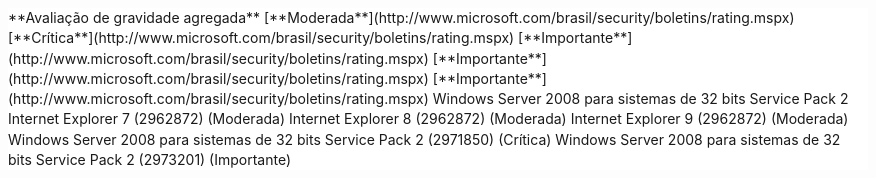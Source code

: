 </td>
</tr>
<tr>
<td style="border:1px solid black;">
**Avaliação de gravidade agregada**

</td>
<td style="border:1px solid black;">
[**Moderada**](http://www.microsoft.com/brasil/security/boletins/rating.mspx)

</td>
<td style="border:1px solid black;">
[**Crítica**](http://www.microsoft.com/brasil/security/boletins/rating.mspx)

</td>
<td style="border:1px solid black;">
[**Importante**](http://www.microsoft.com/brasil/security/boletins/rating.mspx)

</td>
<td style="border:1px solid black;">
[**Importante**](http://www.microsoft.com/brasil/security/boletins/rating.mspx)

</td>
<td style="border:1px solid black;">
[**Importante**](http://www.microsoft.com/brasil/security/boletins/rating.mspx)

</td>
</tr>
<tr>
<td style="border:1px solid black;">
Windows Server 2008 para sistemas de 32 bits Service Pack 2

</td>
<td style="border:1px solid black;">
Internet Explorer 7  
(2962872)  
(Moderada)  
Internet Explorer 8  
(2962872)  
(Moderada)  
Internet Explorer 9  
(2962872)  
(Moderada)

</td>
<td style="border:1px solid black;">
Windows Server 2008 para sistemas de 32 bits Service Pack 2  
(2971850)  
(Crítica)

</td>
<td style="border:1px solid black;">
Windows Server 2008 para sistemas de 32 bits Service Pack 2  
(2973201)  
(Importante)

